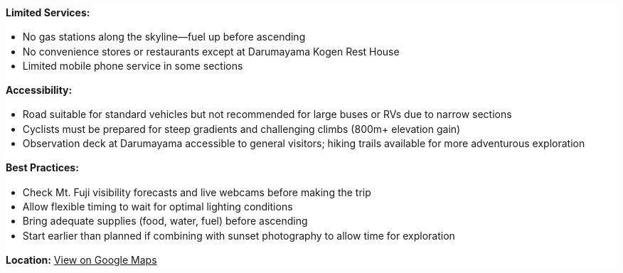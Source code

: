 **Limited Services:**
- No gas stations along the skyline—fuel up before ascending
- No convenience stores or restaurants except at Darumayama Kogen Rest House
- Limited mobile phone service in some sections

**Accessibility:**
- Road suitable for standard vehicles but not recommended for large buses or RVs due to narrow sections
- Cyclists must be prepared for steep gradients and challenging climbs (800m+ elevation gain)
- Observation deck at Darumayama accessible to general visitors; hiking trails available for more adventurous exploration

**Best Practices:**
- Check Mt. Fuji visibility forecasts and live webcams before making the trip
- Allow flexible timing to wait for optimal lighting conditions
- Bring adequate supplies (food, water, fuel) before ascending
- Start earlier than planned if combining with sunset photography to allow time for exploration

**Location:** [View on Google Maps](https://maps.google.com/maps?q=34.975727,138.85088)
